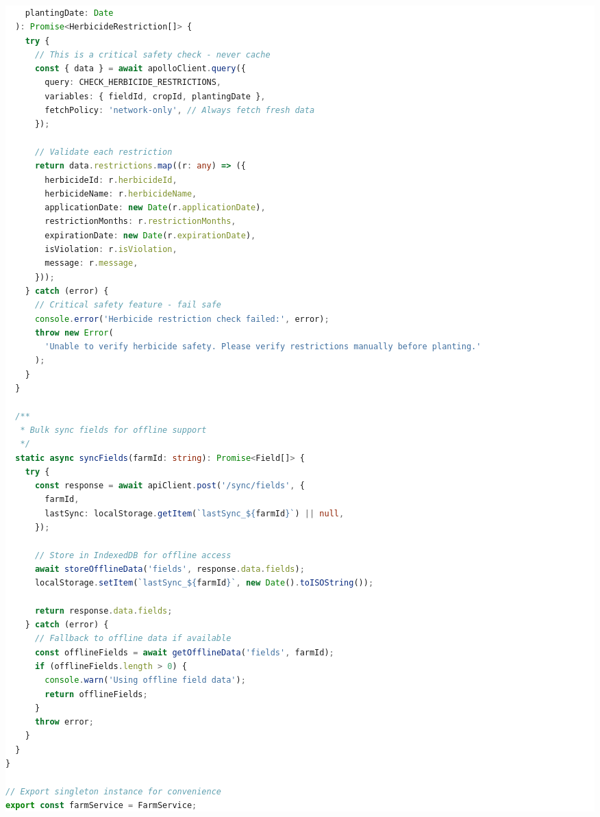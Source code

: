 ```typescript
    plantingDate: Date
  ): Promise<HerbicideRestriction[]> {
    try {
      // This is a critical safety check - never cache
      const { data } = await apolloClient.query({
        query: CHECK_HERBICIDE_RESTRICTIONS,
        variables: { fieldId, cropId, plantingDate },
        fetchPolicy: 'network-only', // Always fetch fresh data
      });

      // Validate each restriction
      return data.restrictions.map((r: any) => ({
        herbicideId: r.herbicideId,
        herbicideName: r.herbicideName,
        applicationDate: new Date(r.applicationDate),
        restrictionMonths: r.restrictionMonths,
        expirationDate: new Date(r.expirationDate),
        isViolation: r.isViolation,
        message: r.message,
      }));
    } catch (error) {
      // Critical safety feature - fail safe
      console.error('Herbicide restriction check failed:', error);
      throw new Error(
        'Unable to verify herbicide safety. Please verify restrictions manually before planting.'
      );
    }
  }

  /**
   * Bulk sync fields for offline support
   */
  static async syncFields(farmId: string): Promise<Field[]> {
    try {
      const response = await apiClient.post('/sync/fields', {
        farmId,
        lastSync: localStorage.getItem(`lastSync_${farmId}`) || null,
      });

      // Store in IndexedDB for offline access
      await storeOfflineData('fields', response.data.fields);
      localStorage.setItem(`lastSync_${farmId}`, new Date().toISOString());

      return response.data.fields;
    } catch (error) {
      // Fallback to offline data if available
      const offlineFields = await getOfflineData('fields', farmId);
      if (offlineFields.length > 0) {
        console.warn('Using offline field data');
        return offlineFields;
      }
      throw error;
    }
  }
}

// Export singleton instance for convenience
export const farmService = FarmService;
```

